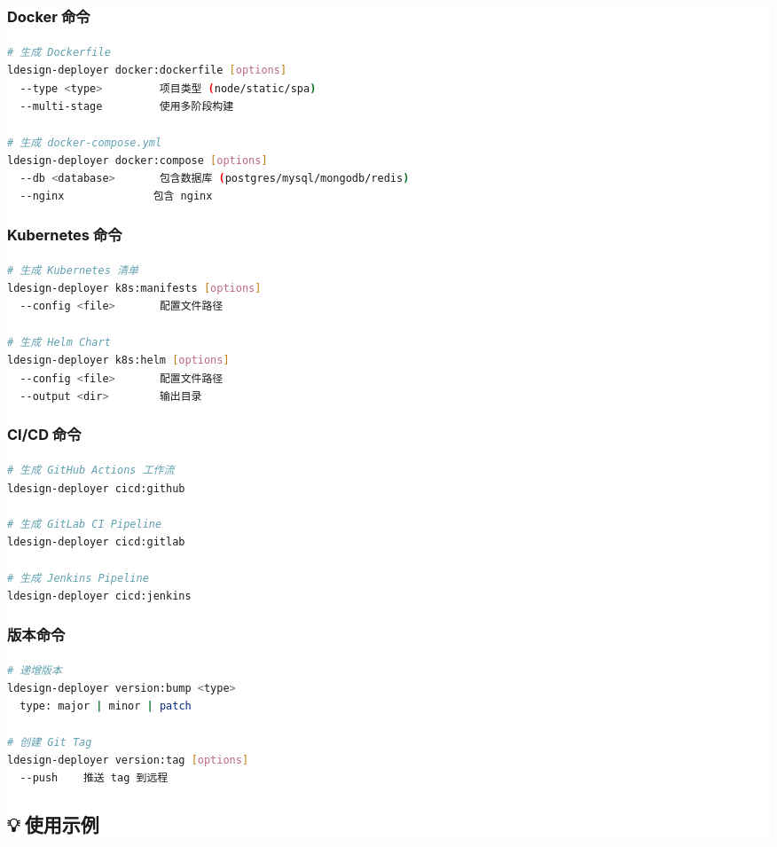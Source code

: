 ### Docker 命令

```bash
# 生成 Dockerfile
ldesign-deployer docker:dockerfile [options]
  --type <type>         项目类型 (node/static/spa)
  --multi-stage         使用多阶段构建

# 生成 docker-compose.yml
ldesign-deployer docker:compose [options]
  --db <database>       包含数据库 (postgres/mysql/mongodb/redis)
  --nginx              包含 nginx
```

### Kubernetes 命令

```bash
# 生成 Kubernetes 清单
ldesign-deployer k8s:manifests [options]
  --config <file>       配置文件路径

# 生成 Helm Chart
ldesign-deployer k8s:helm [options]
  --config <file>       配置文件路径
  --output <dir>        输出目录
```

### CI/CD 命令

```bash
# 生成 GitHub Actions 工作流
ldesign-deployer cicd:github

# 生成 GitLab CI Pipeline
ldesign-deployer cicd:gitlab

# 生成 Jenkins Pipeline
ldesign-deployer cicd:jenkins
```

### 版本命令

```bash
# 递增版本
ldesign-deployer version:bump <type>
  type: major | minor | patch

# 创建 Git Tag
ldesign-deployer version:tag [options]
  --push    推送 tag 到远程
```

## 💡 使用示例
